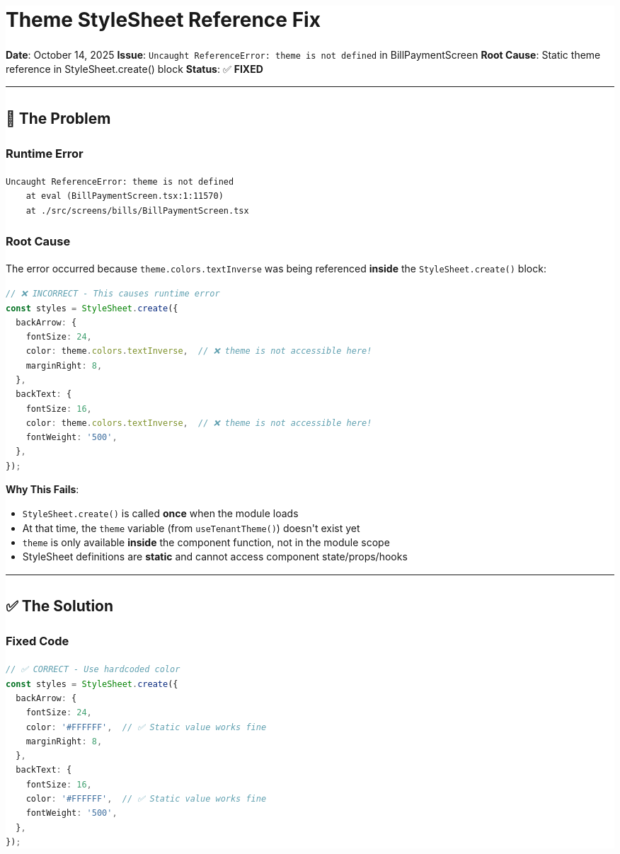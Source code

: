 # Theme StyleSheet Reference Fix

**Date**: October 14, 2025
**Issue**: `Uncaught ReferenceError: theme is not defined` in BillPaymentScreen
**Root Cause**: Static theme reference in StyleSheet.create() block
**Status**: ✅ **FIXED**

---

## 🐛 The Problem

### Runtime Error
```
Uncaught ReferenceError: theme is not defined
    at eval (BillPaymentScreen.tsx:1:11570)
    at ./src/screens/bills/BillPaymentScreen.tsx
```

### Root Cause
The error occurred because `theme.colors.textInverse` was being referenced **inside** the `StyleSheet.create()` block:

```typescript
// ❌ INCORRECT - This causes runtime error
const styles = StyleSheet.create({
  backArrow: {
    fontSize: 24,
    color: theme.colors.textInverse,  // ❌ theme is not accessible here!
    marginRight: 8,
  },
  backText: {
    fontSize: 16,
    color: theme.colors.textInverse,  // ❌ theme is not accessible here!
    fontWeight: '500',
  },
});
```

**Why This Fails**:
- `StyleSheet.create()` is called **once** when the module loads
- At that time, the `theme` variable (from `useTenantTheme()`) doesn't exist yet
- `theme` is only available **inside** the component function, not in the module scope
- StyleSheet definitions are **static** and cannot access component state/props/hooks

---

## ✅ The Solution

### Fixed Code
```typescript
// ✅ CORRECT - Use hardcoded color
const styles = StyleSheet.create({
  backArrow: {
    fontSize: 24,
    color: '#FFFFFF',  // ✅ Static value works fine
    marginRight: 8,
  },
  backText: {
    fontSize: 16,
    color: '#FFFFFF',  // ✅ Static value works fine
    fontWeight: '500',
  },
});
```
